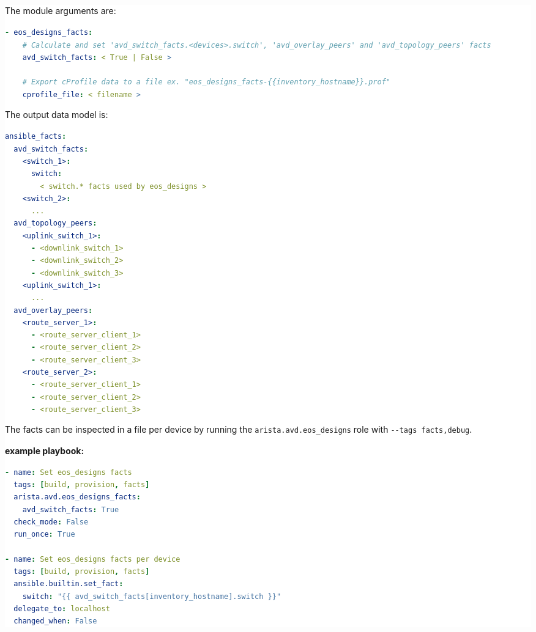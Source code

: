 The module arguments are:

```yaml
- eos_designs_facts:
    # Calculate and set 'avd_switch_facts.<devices>.switch', 'avd_overlay_peers' and 'avd_topology_peers' facts
    avd_switch_facts: < True | False >

    # Export cProfile data to a file ex. "eos_designs_facts-{{inventory_hostname}}.prof"
    cprofile_file: < filename >
```

The output data model is:

```yaml
ansible_facts:
  avd_switch_facts:
    <switch_1>:
      switch:
        < switch.* facts used by eos_designs >
    <switch_2>:
      ...
  avd_topology_peers:
    <uplink_switch_1>:
      - <downlink_switch_1>
      - <downlink_switch_2>
      - <downlink_switch_3>
    <uplink_switch_1>:
      ...
  avd_overlay_peers:
    <route_server_1>:
      - <route_server_client_1>
      - <route_server_client_2>
      - <route_server_client_3>
    <route_server_2>:
      - <route_server_client_1>
      - <route_server_client_2>
      - <route_server_client_3>
```

The facts can be inspected in a file per device by running the `arista.avd.eos_designs` role with `--tags facts,debug`.

**example playbook:**

```yaml
- name: Set eos_designs facts
  tags: [build, provision, facts]
  arista.avd.eos_designs_facts:
    avd_switch_facts: True
  check_mode: False
  run_once: True

- name: Set eos_designs facts per device
  tags: [build, provision, facts]
  ansible.builtin.set_fact:
    switch: "{{ avd_switch_facts[inventory_hostname].switch }}"
  delegate_to: localhost
  changed_when: False
```
